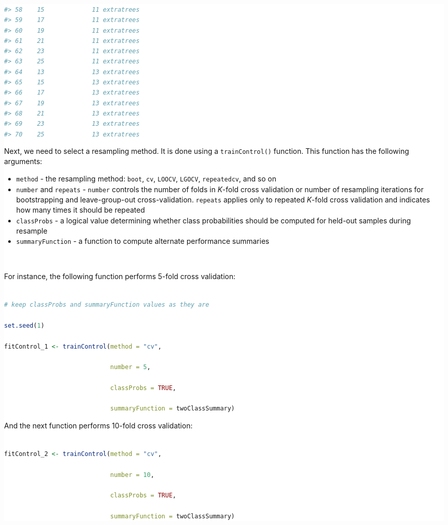 ```r
#> 58    15             11 extratrees
#> 59    17             11 extratrees
#> 60    19             11 extratrees
#> 61    21             11 extratrees
#> 62    23             11 extratrees
#> 63    25             11 extratrees
#> 64    13             13 extratrees
#> 65    15             13 extratrees
#> 66    17             13 extratrees
#> 67    19             13 extratrees
#> 68    21             13 extratrees
#> 69    23             13 extratrees
#> 70    25             13 extratrees
```


Next, we need to select a resampling method. It is done using a `trainControl()` function. This function has the following arguments:

* `method` - the resampling method: `boot`, `cv`, `LOOCV`, `LGOCV`, `repeatedcv`, and so on
* `number` and `repeats` - `number` controls the number of folds in _K_-fold cross validation or number of resampling iterations for bootstrapping and leave-group-out cross-validation. `repeats` applies only to repeated _K_-fold cross validation and indicates how many times it should be repeated
* `classProbs` - a logical value determining whether class probabilities should be computed for held-out samples during resample
* `summaryFunction` -  a function to compute alternate performance summaries

&nbsp;

For instance, the following function performs 5-fold cross validation:


```r

# keep classProbs and summaryFunction values as they are 

set.seed(1)

fitControl_1 <- trainControl(method = "cv",
                           
                             number = 5,
                           
                             classProbs = TRUE,
                           
                             summaryFunction = twoClassSummary)
```

And the next function performs 10-fold cross validation:


```r

fitControl_2 <- trainControl(method = "cv",
                           
                             number = 10,
                           
                             classProbs = TRUE,
                           
                             summaryFunction = twoClassSummary)
```
